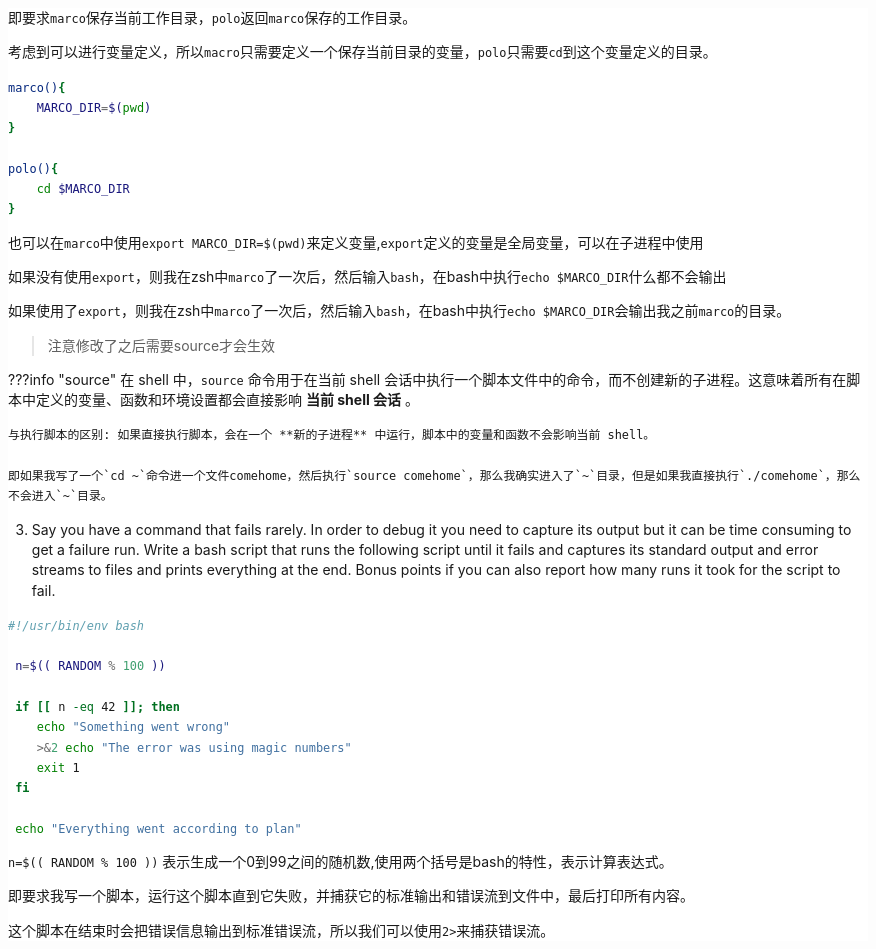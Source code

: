 即要求`marco`保存当前工作目录，`polo`返回`marco`保存的工作目录。


考虑到可以进行变量定义，所以`macro`只需要定义一个保存当前目录的变量，`polo`只需要`cd`到这个变量定义的目录。


```bash
marco(){
    MARCO_DIR=$(pwd)
}

polo(){
    cd $MARCO_DIR
}
```

也可以在`marco`中使用`export MARCO_DIR=$(pwd)`来定义变量,`export`定义的变量是全局变量，可以在子进程中使用

如果没有使用`export`，则我在zsh中`marco`了一次后，然后输入`bash`，在bash中执行`echo $MARCO_DIR`什么都不会输出

如果使用了`export`，则我在zsh中`marco`了一次后，然后输入`bash`，在bash中执行`echo $MARCO_DIR`会输出我之前`marco`的目录。

>注意修改了之后需要source才会生效
 
???info "source"
    在 shell 中，`source` 命令用于在当前 shell 会话中执行一个脚本文件中的命令，而不创建新的子进程。这意味着所有在脚本中定义的变量、函数和环境设置都会直接影响 **当前 shell 会话** 。
    

    与执行脚本的区别: 如果直接执行脚本，会在一个 **新的子进程** 中运行，脚本中的变量和函数不会影响当前 shell。

    即如果我写了一个`cd ~`命令进一个文件comehome，然后执行`source comehome`，那么我确实进入了`~`目录，但是如果我直接执行`./comehome`，那么不会进入`~`目录。


3. Say you have a command that fails rarely. In order to debug it you need to capture its output but it can be time consuming to get a failure run. Write a bash script that runs the following script until it fails and captures its standard output and error streams to files and prints everything at the end. Bonus points if you can also report how many runs it took for the script to fail.

```bash
#!/usr/bin/env bash

 n=$(( RANDOM % 100 ))

 if [[ n -eq 42 ]]; then
    echo "Something went wrong"
    >&2 echo "The error was using magic numbers"
    exit 1
 fi

 echo "Everything went according to plan"
```

`n=$(( RANDOM % 100 ))` 表示生成一个0到99之间的随机数,使用两个括号是bash的特性，表示计算表达式。



即要求我写一个脚本，运行这个脚本直到它失败，并捕获它的标准输出和错误流到文件中，最后打印所有内容。

这个脚本在结束时会把错误信息输出到标准错误流，所以我们可以使用`2>`来捕获错误流。

